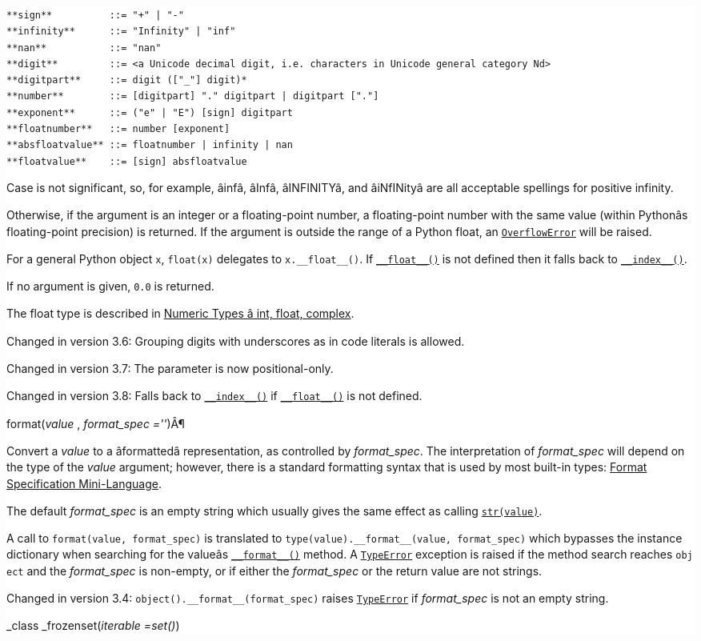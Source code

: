     
    **sign**          ::= "+" | "-"
    **infinity**      ::= "Infinity" | "inf"
    **nan**           ::= "nan"
    **digit**         ::= <a Unicode decimal digit, i.e. characters in Unicode general category Nd>
    **digitpart**     ::= digit (["_"] digit)*
    **number**        ::= [digitpart] "." digitpart | digitpart ["."]
    **exponent**      ::= ("e" | "E") [sign] digitpart
    **floatnumber**   ::= number [exponent]
    **absfloatvalue** ::= floatnumber | infinity | nan
    **floatvalue**    ::= [sign] absfloatvalue
    

Case is not significant, so, for example, âinfâ, âInfâ, âINFINITYâ, and âiNfINityâ are all acceptable spellings for positive infinity.

Otherwise, if the argument is an integer or a floating-point number, a floating-point number with the same value (within Pythonâs floating-point precision) is returned. If the argument is outside the range of a Python float, an [`OverflowError`](exceptions.html#OverflowError "OverflowError") will be raised.

For a general Python object `x`, `float(x)` delegates to `x.__float__()`. If [`__float__()`](../reference/datamodel.html#object.__float__ "object.__float__") is not defined then it falls back to [`__index__()`](../reference/datamodel.html#object.__index__ "object.__index__").

If no argument is given, `0.0` is returned.

The float type is described in [Numeric Types â int, float, complex](stdtypes.html#typesnumeric).

Changed in version 3.6: Grouping digits with underscores as in code literals is allowed.

Changed in version 3.7: The parameter is now positional-only.

Changed in version 3.8: Falls back to [`__index__()`](../reference/datamodel.html#object.__index__ "object.__index__") if [`__float__()`](../reference/datamodel.html#object.__float__ "object.__float__") is not defined.

format(_value_ , _format_spec =''_)Â¶
    

Convert a _value_ to a âformattedâ representation, as controlled by _format_spec_. The interpretation of _format_spec_ will depend on the type of the _value_ argument; however, there is a standard formatting syntax that is used by most built-in types: [Format Specification Mini-Language](string.html#formatspec).

The default _format_spec_ is an empty string which usually gives the same effect as calling [`str(value)`](stdtypes.html#str "str").

A call to `format(value, format_spec)` is translated to `type(value).__format__(value, format_spec)` which bypasses the instance dictionary when searching for the valueâs [`__format__()`](../reference/datamodel.html#object.__format__ "object.__format__") method. A [`TypeError`](exceptions.html#TypeError "TypeError") exception is raised if the method search reaches `object` and the _format_spec_ is non-empty, or if either the _format_spec_ or the return value are not strings.

Changed in version 3.4: `object().__format__(format_spec)` raises [`TypeError`](exceptions.html#TypeError "TypeError") if _format_spec_ is not an empty string.

_class _frozenset(_iterable =set()_)
    